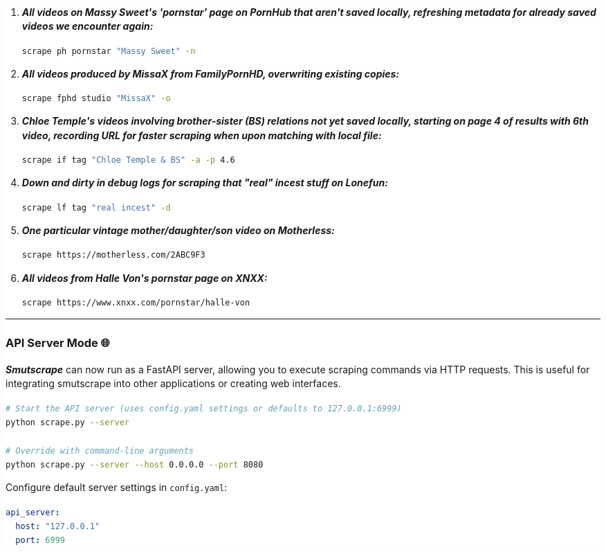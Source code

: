 1. **_All videos on Massy Sweet's 'pornstar' page on PornHub that aren't saved locally, refreshing metadata for already saved videos we encounter again:_**
     ```bash
     scrape ph pornstar "Massy Sweet" -n
     ```

2. **_All videos produced by MissaX from FamilyPornHD, overwriting existing copies:_**
     ```bash
     scrape fphd studio "MissaX" -o
     ```

3. **_Chloe Temple's videos involving brother-sister (BS) relations not yet saved locally, starting on page 4 of results with 6th video, recording URL for faster scraping when upon matching with local file:_**
     ```bash
     scrape if tag "Chloe Temple & BS" -a -p 4.6
     ```

4. **_Down and dirty in debug logs for scraping that "real" incest stuff on Lonefun:_**
     ```bash
     scrape lf tag "real incest" -d
     ```

5. **_One particular vintage mother/daughter/son video on Motherless:_**
     ```bash
     scrape https://motherless.com/2ABC9F3
     ```

6. **_All videos from Halle Von's pornstar page on XNXX:_**
     ```bash
     scrape https://www.xnxx.com/pornstar/halle-von
     ```

---

### API Server Mode 🌐

**_Smutscrape_** can now run as a FastAPI server, allowing you to execute scraping commands via HTTP requests. This is useful for integrating smutscrape into other applications or creating web interfaces.

```bash
# Start the API server (uses config.yaml settings or defaults to 127.0.0.1:6999)
python scrape.py --server

# Override with command-line arguments
python scrape.py --server --host 0.0.0.0 --port 8080
```

Configure default server settings in `config.yaml`:
```yaml
api_server:
  host: "127.0.0.1"
  port: 6999
```
